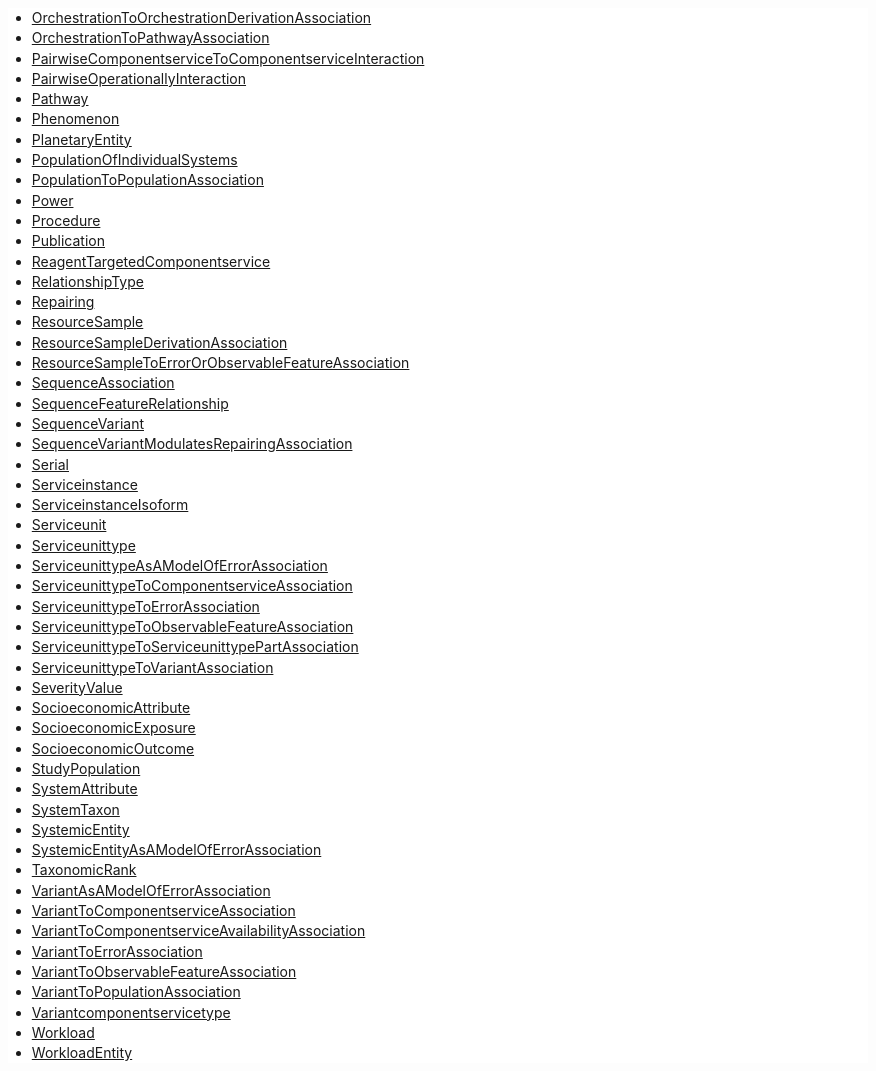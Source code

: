  * [OrchestrationToOrchestrationDerivationAssociation](OrchestrationToOrchestrationDerivationAssociation.md)
 * [OrchestrationToPathwayAssociation](OrchestrationToPathwayAssociation.md)
 * [PairwiseComponentserviceToComponentserviceInteraction](PairwiseComponentserviceToComponentserviceInteraction.md)
 * [PairwiseOperationallyInteraction](PairwiseOperationallyInteraction.md)
 * [Pathway](Pathway.md)
 * [Phenomenon](Phenomenon.md)
 * [PlanetaryEntity](PlanetaryEntity.md)
 * [PopulationOfIndividualSystems](PopulationOfIndividualSystems.md)
 * [PopulationToPopulationAssociation](PopulationToPopulationAssociation.md)
 * [Power](Power.md)
 * [Procedure](Procedure.md)
 * [Publication](Publication.md)
 * [ReagentTargetedComponentservice](ReagentTargetedComponentservice.md)
 * [RelationshipType](RelationshipType.md)
 * [Repairing](Repairing.md)
 * [ResourceSample](ResourceSample.md)
 * [ResourceSampleDerivationAssociation](ResourceSampleDerivationAssociation.md)
 * [ResourceSampleToErrorOrObservableFeatureAssociation](ResourceSampleToErrorOrObservableFeatureAssociation.md)
 * [SequenceAssociation](SequenceAssociation.md)
 * [SequenceFeatureRelationship](SequenceFeatureRelationship.md)
 * [SequenceVariant](SequenceVariant.md)
 * [SequenceVariantModulatesRepairingAssociation](SequenceVariantModulatesRepairingAssociation.md)
 * [Serial](Serial.md)
 * [Serviceinstance](Serviceinstance.md)
 * [ServiceinstanceIsoform](ServiceinstanceIsoform.md)
 * [Serviceunit](Serviceunit.md)
 * [Serviceunittype](Serviceunittype.md)
 * [ServiceunittypeAsAModelOfErrorAssociation](ServiceunittypeAsAModelOfErrorAssociation.md)
 * [ServiceunittypeToComponentserviceAssociation](ServiceunittypeToComponentserviceAssociation.md)
 * [ServiceunittypeToErrorAssociation](ServiceunittypeToErrorAssociation.md)
 * [ServiceunittypeToObservableFeatureAssociation](ServiceunittypeToObservableFeatureAssociation.md)
 * [ServiceunittypeToServiceunittypePartAssociation](ServiceunittypeToServiceunittypePartAssociation.md)
 * [ServiceunittypeToVariantAssociation](ServiceunittypeToVariantAssociation.md)
 * [SeverityValue](SeverityValue.md)
 * [SocioeconomicAttribute](SocioeconomicAttribute.md)
 * [SocioeconomicExposure](SocioeconomicExposure.md)
 * [SocioeconomicOutcome](SocioeconomicOutcome.md)
 * [StudyPopulation](StudyPopulation.md)
 * [SystemAttribute](SystemAttribute.md)
 * [SystemTaxon](SystemTaxon.md)
 * [SystemicEntity](SystemicEntity.md)
 * [SystemicEntityAsAModelOfErrorAssociation](SystemicEntityAsAModelOfErrorAssociation.md)
 * [TaxonomicRank](TaxonomicRank.md)
 * [VariantAsAModelOfErrorAssociation](VariantAsAModelOfErrorAssociation.md)
 * [VariantToComponentserviceAssociation](VariantToComponentserviceAssociation.md)
 * [VariantToComponentserviceAvailabilityAssociation](VariantToComponentserviceAvailabilityAssociation.md)
 * [VariantToErrorAssociation](VariantToErrorAssociation.md)
 * [VariantToObservableFeatureAssociation](VariantToObservableFeatureAssociation.md)
 * [VariantToPopulationAssociation](VariantToPopulationAssociation.md)
 * [Variantcomponentservicetype](Variantcomponentservicetype.md)
 * [Workload](Workload.md)
 * [WorkloadEntity](WorkloadEntity.md)
